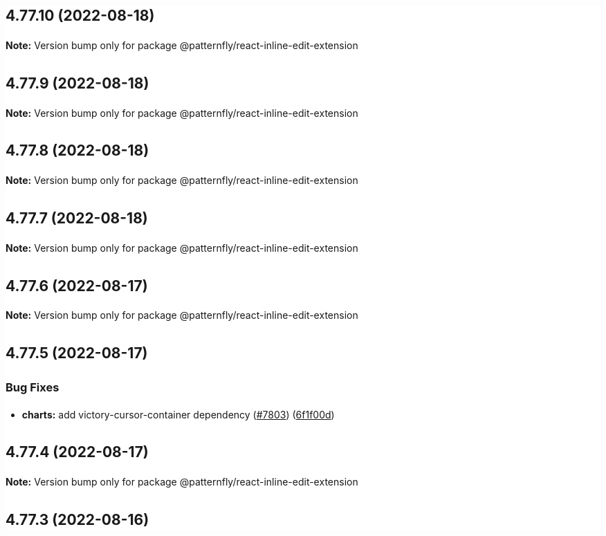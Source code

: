 ## 4.77.10 (2022-08-18)

**Note:** Version bump only for package @patternfly/react-inline-edit-extension





## 4.77.9 (2022-08-18)

**Note:** Version bump only for package @patternfly/react-inline-edit-extension





## 4.77.8 (2022-08-18)

**Note:** Version bump only for package @patternfly/react-inline-edit-extension





## 4.77.7 (2022-08-18)

**Note:** Version bump only for package @patternfly/react-inline-edit-extension





## 4.77.6 (2022-08-17)

**Note:** Version bump only for package @patternfly/react-inline-edit-extension





## 4.77.5 (2022-08-17)


### Bug Fixes

* **charts:** add victory-cursor-container dependency ([#7803](https://github.com/patternfly/patternfly-react/issues/7803)) ([6f1f00d](https://github.com/patternfly/patternfly-react/commit/6f1f00d0d60d9f841a3204e9378ac93a4333c41b))





## 4.77.4 (2022-08-17)

**Note:** Version bump only for package @patternfly/react-inline-edit-extension





## 4.77.3 (2022-08-16)
